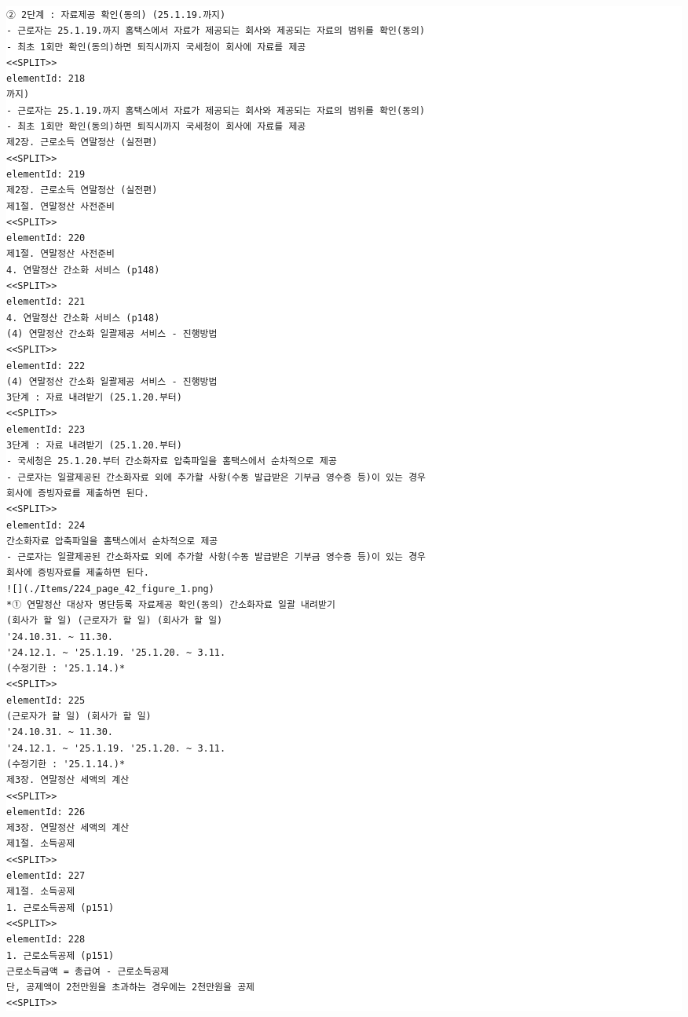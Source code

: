 ```
② 2단계 : 자료제공 확인(동의) (25.1.19.까지)
- 근로자는 25.1.19.까지 홈택스에서 자료가 제공되는 회사와 제공되는 자료의 범위를 확인(동의)
- 최초 1회만 확인(동의)하면 퇴직시까지 국세청이 회사에 자료를 제공
<<SPLIT>>
elementId: 218
까지)
- 근로자는 25.1.19.까지 홈택스에서 자료가 제공되는 회사와 제공되는 자료의 범위를 확인(동의)
- 최초 1회만 확인(동의)하면 퇴직시까지 국세청이 회사에 자료를 제공
제2장. 근로소득 연말정산 (실전편)
<<SPLIT>>
elementId: 219
제2장. 근로소득 연말정산 (실전편)
제1절. 연말정산 사전준비
<<SPLIT>>
elementId: 220
제1절. 연말정산 사전준비
4. 연말정산 간소화 서비스 (p148)
<<SPLIT>>
elementId: 221
4. 연말정산 간소화 서비스 (p148)
(4) 연말정산 간소화 일괄제공 서비스 - 진행방법
<<SPLIT>>
elementId: 222
(4) 연말정산 간소화 일괄제공 서비스 - 진행방법
3단계 : 자료 내려받기 (25.1.20.부터)
<<SPLIT>>
elementId: 223
3단계 : 자료 내려받기 (25.1.20.부터)
- 국세청은 25.1.20.부터 간소화자료 압축파일을 홈택스에서 순차적으로 제공
- 근로자는 일괄제공된 간소화자료 외에 추가할 사항(수동 발급받은 기부금 영수증 등)이 있는 경우
회사에 증빙자료를 제출하면 된다.
<<SPLIT>>
elementId: 224
간소화자료 압축파일을 홈택스에서 순차적으로 제공
- 근로자는 일괄제공된 간소화자료 외에 추가할 사항(수동 발급받은 기부금 영수증 등)이 있는 경우
회사에 증빙자료를 제출하면 된다.
![](./Items/224_page_42_figure_1.png)
*① 연말정산 대상자 명단등록 자료제공 확인(동의) 간소화자료 일괄 내려받기
(회사가 할 일) (근로자가 할 일) (회사가 할 일)
'24.10.31. ~ 11.30.
'24.12.1. ~ '25.1.19. '25.1.20. ~ 3.11.
(수정기한 : '25.1.14.)*
<<SPLIT>>
elementId: 225
(근로자가 할 일) (회사가 할 일)
'24.10.31. ~ 11.30.
'24.12.1. ~ '25.1.19. '25.1.20. ~ 3.11.
(수정기한 : '25.1.14.)*
제3장. 연말정산 세액의 계산
<<SPLIT>>
elementId: 226
제3장. 연말정산 세액의 계산
제1절. 소득공제
<<SPLIT>>
elementId: 227
제1절. 소득공제
1. 근로소득공제 (p151)
<<SPLIT>>
elementId: 228
1. 근로소득공제 (p151)
근로소득금액 = 총급여 - 근로소득공제
단, 공제액이 2천만원을 초과하는 경우에는 2천만원을 공제
<<SPLIT>>
```